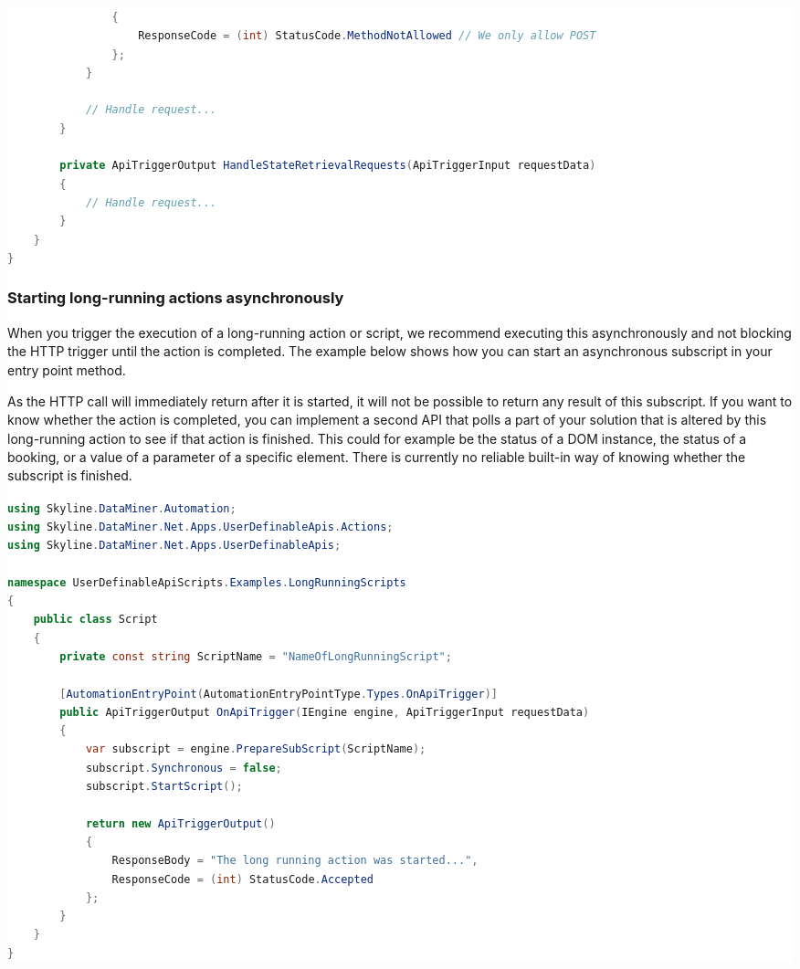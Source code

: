 ```csharp
                {
                    ResponseCode = (int) StatusCode.MethodNotAllowed // We only allow POST
                };
            }

            // Handle request...
        }

        private ApiTriggerOutput HandleStateRetrievalRequests(ApiTriggerInput requestData)
        {
            // Handle request...
        }
    }
}
```

### Starting long-running actions asynchronously

When you trigger the execution of a long-running action or script, we recommend executing this asynchronously and not blocking the HTTP trigger until the action is completed. The example below shows how you can start an asynchronous subscript in your entry point method.

As the HTTP call will immediately return after it is started, it will not be possible to return any result of this subscript. If you want to know whether the action is completed, you can implement a second API that polls a part of your solution that is altered by this long-running action to see if that action is finished. This could for example be the status of a DOM instance, the status of a booking, or a value of a parameter of a specific element. There is currently no reliable built-in way of knowing whether the subscript is finished.

```csharp
using Skyline.DataMiner.Automation;
using Skyline.DataMiner.Net.Apps.UserDefinableApis.Actions;
using Skyline.DataMiner.Net.Apps.UserDefinableApis;

namespace UserDefinableApiScripts.Examples.LongRunningScripts
{
    public class Script
    {
        private const string ScriptName = "NameOfLongRunningScript";

        [AutomationEntryPoint(AutomationEntryPointType.Types.OnApiTrigger)]
        public ApiTriggerOutput OnApiTrigger(IEngine engine, ApiTriggerInput requestData)
        {
            var subscript = engine.PrepareSubScript(ScriptName);
            subscript.Synchronous = false;
            subscript.StartScript();

            return new ApiTriggerOutput()
            {
                ResponseBody = "The long running action was started...",
                ResponseCode = (int) StatusCode.Accepted
            };
        }
    }
}
```
